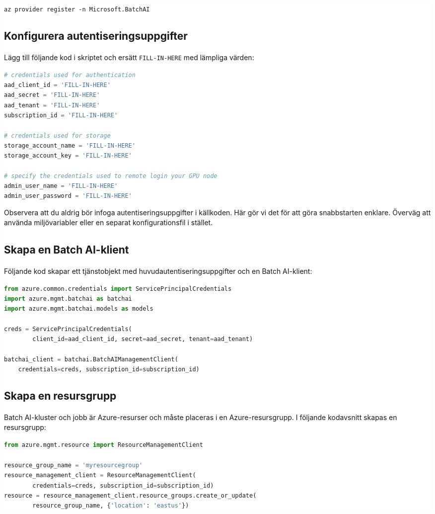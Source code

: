 ```azurecli
az provider register -n Microsoft.BatchAI
```

## <a name="configure-credentials"></a>Konfigurera autentiseringsuppgifter
Lägg till följande kod i skriptet och ersätt `FILL-IN-HERE` med lämpliga värden:

```Python
# credentials used for authentication
aad_client_id = 'FILL-IN-HERE'
aad_secret = 'FILL-IN-HERE'
aad_tenant = 'FILL-IN-HERE'
subscription_id = 'FILL-IN-HERE'

# credentials used for storage
storage_account_name = 'FILL-IN-HERE'
storage_account_key = 'FILL-IN-HERE'

# specify the credentials used to remote login your GPU node
admin_user_name = 'FILL-IN-HERE'
admin_user_password = 'FILL-IN-HERE'
```

Observera att du aldrig bör infoga autentiseringsuppgifter i källkoden. Här gör vi det för att göra snabbstarten enklare.
Överväg att använda miljövariabler eller en separat konfigurationsfil i stället.

## <a name="create-batch-ai-client"></a>Skapa en Batch AI-klient

Följande kod skapar ett tjänstobjekt med huvudautentiseringsuppgifter och en Batch AI-klient:

```Python
from azure.common.credentials import ServicePrincipalCredentials
import azure.mgmt.batchai as batchai
import azure.mgmt.batchai.models as models

creds = ServicePrincipalCredentials(
        client_id=aad_client_id, secret=aad_secret, tenant=aad_tenant)

batchai_client = batchai.BatchAIManagementClient(
    credentials=creds, subscription_id=subscription_id)
```

## <a name="create-a-resource-group"></a>Skapa en resursgrupp

Batch AI-kluster och jobb är Azure-resurser och måste placeras i en Azure-resursgrupp. I följande kodavsnitt skapas en resursgrupp:

```Python
from azure.mgmt.resource import ResourceManagementClient

resource_group_name = 'myresourcegroup'
resource_management_client = ResourceManagementClient(
        credentials=creds, subscription_id=subscription_id)
resource = resource_management_client.resource_groups.create_or_update(
        resource_group_name, {'location': 'eastus'})
```
